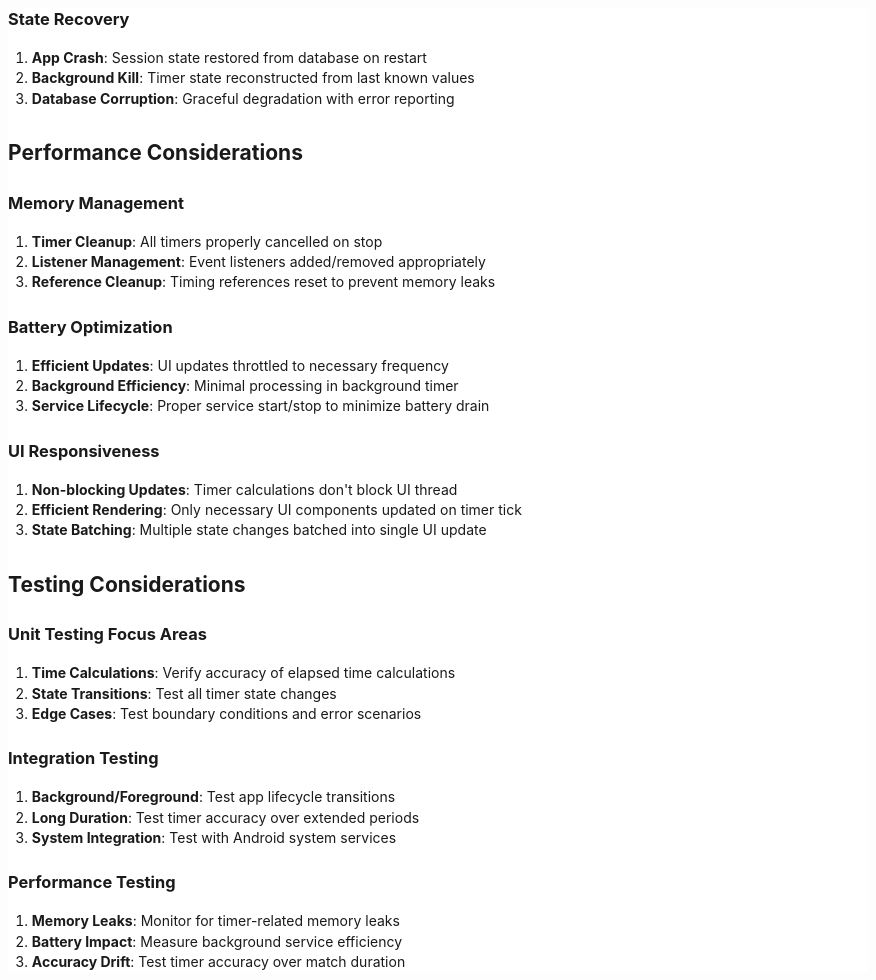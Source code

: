 ### State Recovery

1. **App Crash**: Session state restored from database on restart
2. **Background Kill**: Timer state reconstructed from last known values
3. **Database Corruption**: Graceful degradation with error reporting

## Performance Considerations

### Memory Management

1. **Timer Cleanup**: All timers properly cancelled on stop
2. **Listener Management**: Event listeners added/removed appropriately
3. **Reference Cleanup**: Timing references reset to prevent memory leaks

### Battery Optimization

1. **Efficient Updates**: UI updates throttled to necessary frequency
2. **Background Efficiency**: Minimal processing in background timer
3. **Service Lifecycle**: Proper service start/stop to minimize battery drain

### UI Responsiveness

1. **Non-blocking Updates**: Timer calculations don't block UI thread
2. **Efficient Rendering**: Only necessary UI components updated on timer tick
3. **State Batching**: Multiple state changes batched into single UI update

## Testing Considerations

### Unit Testing Focus Areas

1. **Time Calculations**: Verify accuracy of elapsed time calculations
2. **State Transitions**: Test all timer state changes
3. **Edge Cases**: Test boundary conditions and error scenarios

### Integration Testing

1. **Background/Foreground**: Test app lifecycle transitions
2. **Long Duration**: Test timer accuracy over extended periods
3. **System Integration**: Test with Android system services

### Performance Testing

1. **Memory Leaks**: Monitor for timer-related memory leaks
2. **Battery Impact**: Measure background service efficiency
3. **Accuracy Drift**: Test timer accuracy over match duration